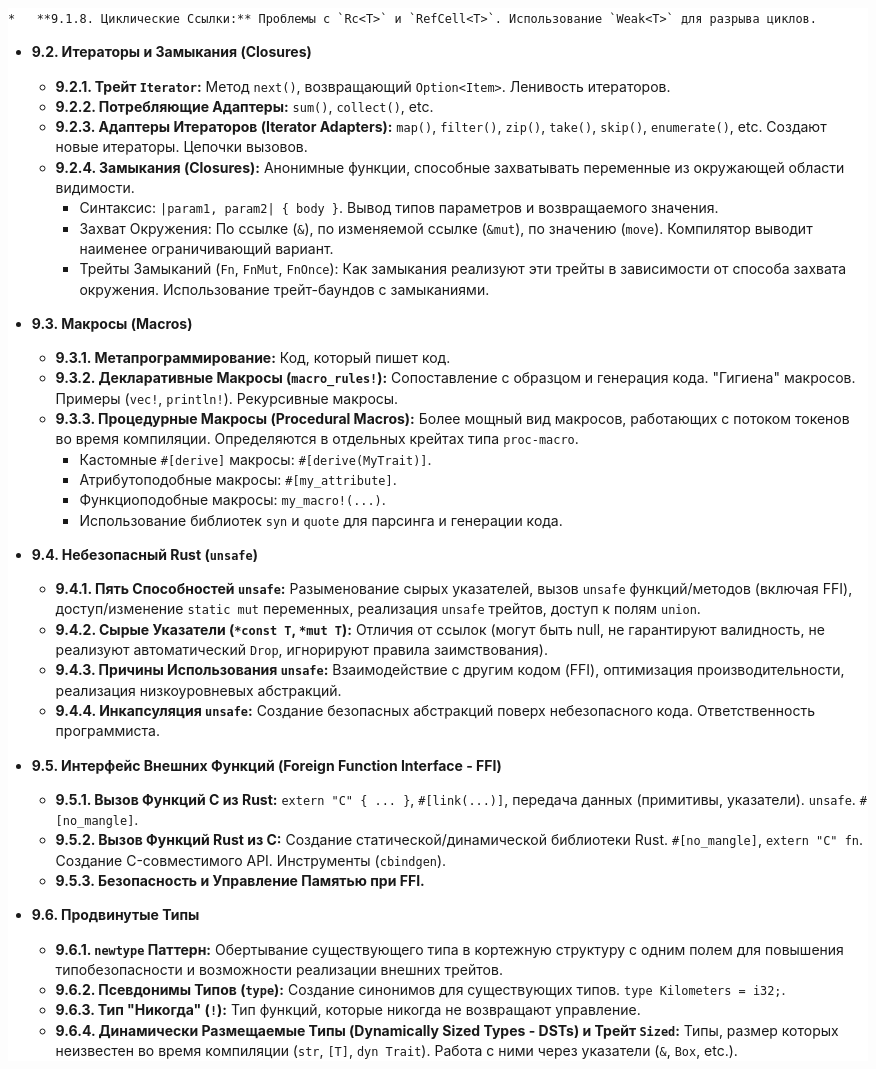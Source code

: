     *   **9.1.8. Циклические Ссылки:** Проблемы с `Rc<T>` и `RefCell<T>`. Использование `Weak<T>` для разрыва циклов.

*   **9.2. Итераторы и Замыкания (Closures)**
    *   **9.2.1. Трейт `Iterator`:** Метод `next()`, возвращающий `Option<Item>`. Ленивость итераторов.
    *   **9.2.2. Потребляющие Адаптеры:** `sum()`, `collect()`, etc.
    *   **9.2.3. Адаптеры Итераторов (Iterator Adapters):** `map()`, `filter()`, `zip()`, `take()`, `skip()`, `enumerate()`, etc. Создают новые итераторы. Цепочки вызовов.
    *   **9.2.4. Замыкания (Closures):** Анонимные функции, способные захватывать переменные из окружающей области видимости.
        *   Синтаксис: `|param1, param2| { body }`. Вывод типов параметров и возвращаемого значения.
        *   Захват Окружения: По ссылке (`&`), по изменяемой ссылке (`&mut`), по значению (`move`). Компилятор выводит наименее ограничивающий вариант.
        *   Трейты Замыканий (`Fn`, `FnMut`, `FnOnce`): Как замыкания реализуют эти трейты в зависимости от способа захвата окружения. Использование трейт-баундов с замыканиями.

*   **9.3. Макросы (Macros)**
    *   **9.3.1. Метапрограммирование:** Код, который пишет код.
    *   **9.3.2. Декларативные Макросы (`macro_rules!`):** Сопоставление с образцом и генерация кода. "Гигиена" макросов. Примеры (`vec!`, `println!`). Рекурсивные макросы.
    *   **9.3.3. Процедурные Макросы (Procedural Macros):** Более мощный вид макросов, работающих с потоком токенов во время компиляции. Определяются в отдельных крейтах типа `proc-macro`.
        *   Кастомные `#[derive]` макросы: `#[derive(MyTrait)]`.
        *   Атрибутоподобные макросы: `#[my_attribute]`.
        *   Функциоподобные макросы: `my_macro!(...)`.
        *   Использование библиотек `syn` и `quote` для парсинга и генерации кода.

*   **9.4. Небезопасный Rust (`unsafe`)**
    *   **9.4.1. Пять Способностей `unsafe`:** Разыменование сырых указателей, вызов `unsafe` функций/методов (включая FFI), доступ/изменение `static mut` переменных, реализация `unsafe` трейтов, доступ к полям `union`.
    *   **9.4.2. Сырые Указатели (`*const T`, `*mut T`):** Отличия от ссылок (могут быть null, не гарантируют валидность, не реализуют автоматический `Drop`, игнорируют правила заимствования).
    *   **9.4.3. Причины Использования `unsafe`:** Взаимодействие с другим кодом (FFI), оптимизация производительности, реализация низкоуровневых абстракций.
    *   **9.4.4. Инкапсуляция `unsafe`:** Создание безопасных абстракций поверх небезопасного кода. Ответственность программиста.

*   **9.5. Интерфейс Внешних Функций (Foreign Function Interface - FFI)**
    *   **9.5.1. Вызов Функций C из Rust:** `extern "C" { ... }`, `#[link(...)]`, передача данных (примитивы, указатели). `unsafe`. `#[no_mangle]`.
    *   **9.5.2. Вызов Функций Rust из C:** Создание статической/динамической библиотеки Rust. `#[no_mangle]`, `extern "C" fn`. Создание C-совместимого API. Инструменты (`cbindgen`).
    *   **9.5.3. Безопасность и Управление Памятью при FFI.**

*   **9.6. Продвинутые Типы**
    *   **9.6.1. `newtype` Паттерн:** Обертывание существующего типа в кортежную структуру с одним полем для повышения типобезопасности и возможности реализации внешних трейтов.
    *   **9.6.2. Псевдонимы Типов (`type`):** Создание синонимов для существующих типов. `type Kilometers = i32;`.
    *   **9.6.3. Тип "Никогда" (`!`):** Тип функций, которые никогда не возвращают управление.
    *   **9.6.4. Динамически Размещаемые Типы (Dynamically Sized Types - DSTs) и Трейт `Sized`:** Типы, размер которых неизвестен во время компиляции (`str`, `[T]`, `dyn Trait`). Работа с ними через указатели (`&`, `Box`, etc.).
